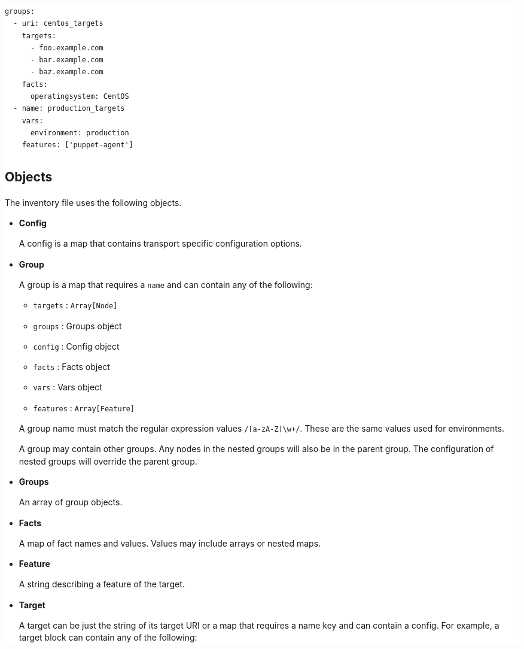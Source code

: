 ```
groups:
  - uri: centos_targets
    targets:
      - foo.example.com
      - bar.example.com
      - baz.example.com
    facts:
      operatingsystem: CentOS
  - name: production_targets
    vars:
      environment: production
    features: ['puppet-agent']

```

## Objects

The inventory file uses the following objects.

-   **Config**

    A config is a map that contains transport specific configuration options.

-   **Group**

    A group is a map that requires a `name` and can contain any of the following:

    -   `targets` : `Array[Node]`

    -   `groups` : Groups object
    -   `config` : Config object

    -   `facts` : Facts object

    -   `vars` : Vars object

    -   `features` : `Array[Feature]`

    A group name must match the regular expression values `/[a-zA-Z]\w+/`. These are the same values used for environments.

    A group may contain other groups. Any nodes in the nested groups will also be in the parent group. The configuration of nested groups will override the parent group.

-   **Groups**

    An array of group objects.

-   **Facts**

    A map of fact names and values. Values may include arrays or nested maps.

-   **Feature**

    A string describing a feature of the target.

-   **Target**

    A target can be just the string of its target URI or a map that requires a name key and can contain a config. For example, a target block can contain any of the following:
